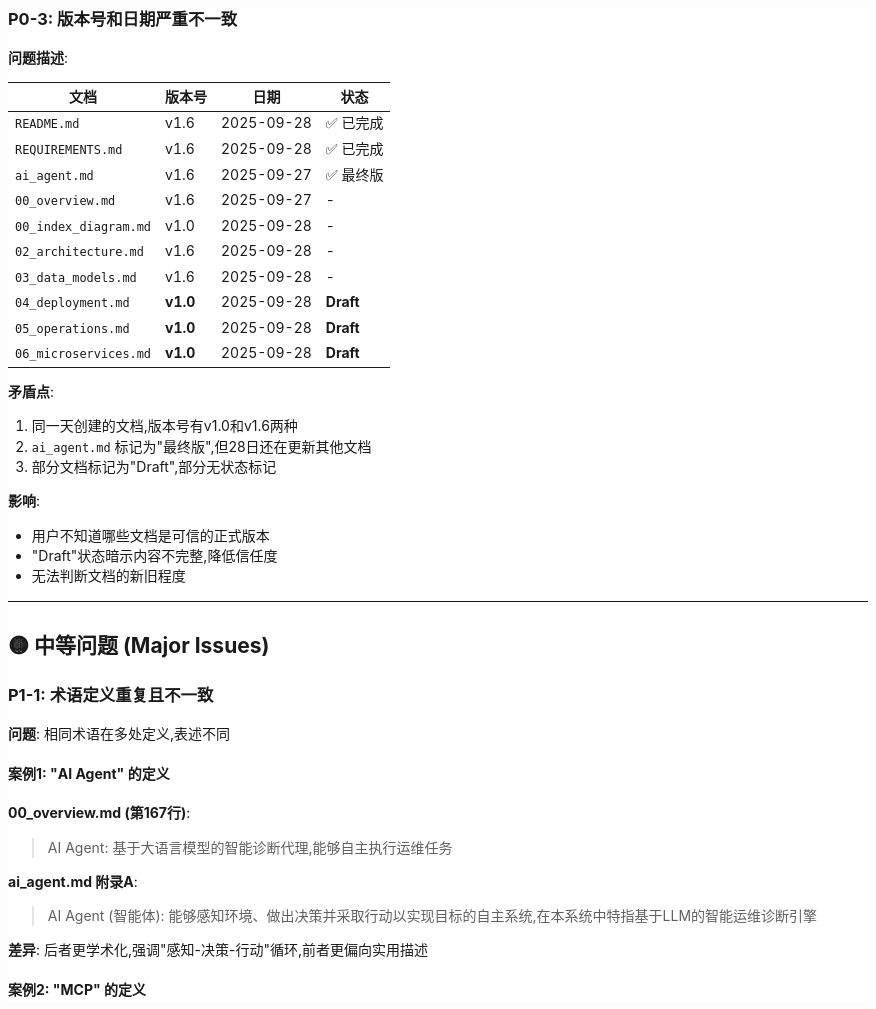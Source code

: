 
### P0-3: 版本号和日期严重不一致

**问题描述**:

| 文档 | 版本号 | 日期 | 状态 |
|------|--------|------|------|
| `README.md` | v1.6 | 2025-09-28 | ✅ 已完成 |
| `REQUIREMENTS.md` | v1.6 | 2025-09-28 | ✅ 已完成 |
| `ai_agent.md` | v1.6 | 2025-09-27 | ✅ 最终版 |
| `00_overview.md` | v1.6 | 2025-09-27 | - |
| `00_index_diagram.md` | v1.0 | 2025-09-28 | - |
| `02_architecture.md` | v1.6 | 2025-09-28 | - |
| `03_data_models.md` | v1.6 | 2025-09-28 | - |
| `04_deployment.md` | **v1.0** | 2025-09-28 | **Draft** |
| `05_operations.md` | **v1.0** | 2025-09-28 | **Draft** |
| `06_microservices.md` | **v1.0** | 2025-09-28 | **Draft** |

**矛盾点**:
1. 同一天创建的文档,版本号有v1.0和v1.6两种
2. `ai_agent.md` 标记为"最终版",但28日还在更新其他文档
3. 部分文档标记为"Draft",部分无状态标记

**影响**:
- 用户不知道哪些文档是可信的正式版本
- "Draft"状态暗示内容不完整,降低信任度
- 无法判断文档的新旧程度

---

## 🟡 中等问题 (Major Issues)

### P1-1: 术语定义重复且不一致

**问题**: 相同术语在多处定义,表述不同

#### 案例1: "AI Agent" 的定义

**00_overview.md (第167行)**:
> AI Agent: 基于大语言模型的智能诊断代理,能够自主执行运维任务

**ai_agent.md 附录A**:
> AI Agent (智能体): 能够感知环境、做出决策并采取行动以实现目标的自主系统,在本系统中特指基于LLM的智能运维诊断引擎

**差异**: 后者更学术化,强调"感知-决策-行动"循环,前者更偏向实用描述

#### 案例2: "MCP" 的定义
